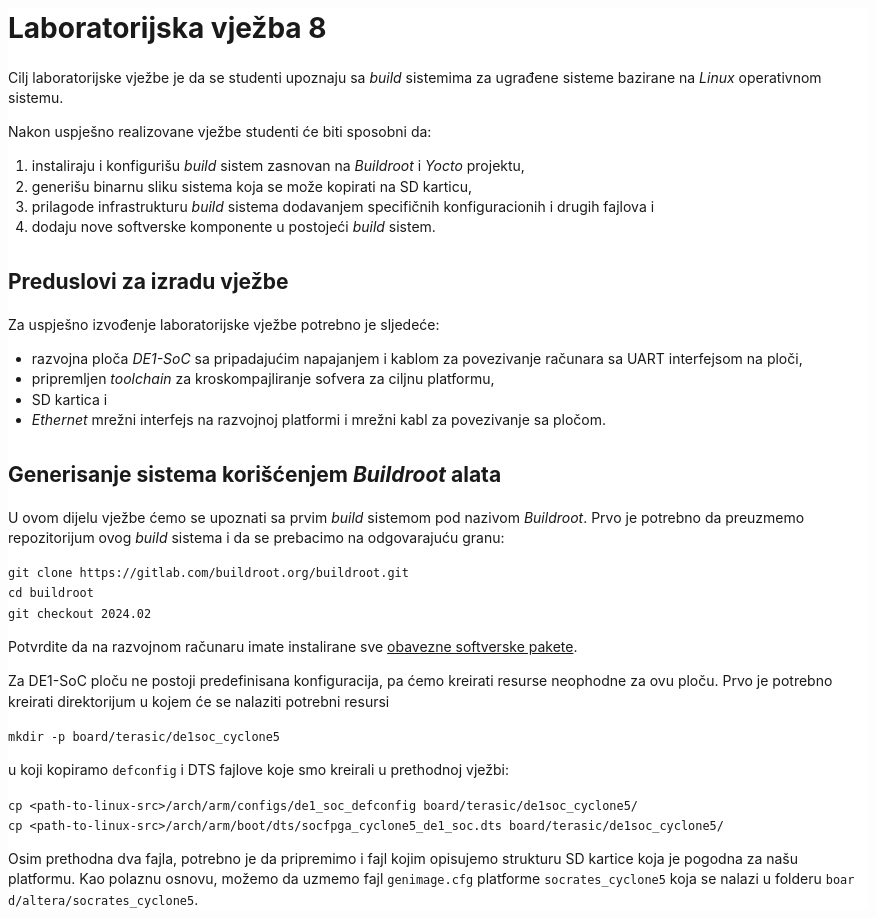 # Laboratorijska vježba 8

Cilj laboratorijske vježbe je da se studenti upoznaju sa *build* sistemima za ugrađene
sisteme bazirane na *Linux* operativnom sistemu.

Nakon uspješno realizovane vježbe studenti će biti sposobni da:
1. instaliraju i konfigurišu *build* sistem zasnovan na *Buildroot* i *Yocto*
projektu,
2. generišu binarnu sliku sistema koja se može kopirati na SD karticu,
3. prilagode infrastrukturu *build* sistema dodavanjem specifičnih konfiguracionih
i drugih fajlova i
4. dodaju nove softverske komponente u postojeći  *build* sistem.

## Preduslovi za izradu vježbe

Za uspješno izvođenje laboratorijske vježbe potrebno je sljedeće:

- razvojna ploča *DE1-SoC* sa pripadajućim napajanjem i kablom za povezivanje računara sa
UART interfejsom na ploči,
- pripremljen *toolchain* za kroskompajliranje sofvera za ciljnu platformu,
- SD kartica i
- *Ethernet* mrežni interfejs na razvojnoj platformi i mrežni kabl za povezivanje sa
pločom.

## Generisanje sistema korišćenjem *Buildroot* alata

U ovom dijelu vježbe ćemo se upoznati sa prvim *build* sistemom pod nazivom *Buildroot*.
Prvo je potrebno da preuzmemo repozitorijum ovog *build* sistema i da se prebacimo
na odgovarajuću granu:

```
git clone https://gitlab.com/buildroot.org/buildroot.git
cd buildroot
git checkout 2024.02
```

Potvrdite da na razvojnom računaru imate instalirane sve [obavezne softverske pakete](https://buildroot.org/downloads/manual/manual.html#requirement-mandatory).

Za DE1-SoC ploču ne postoji predefinisana konfiguracija, pa ćemo kreirati resurse neophodne
za ovu ploču. Prvo je potrebno kreirati direktorijum u kojem će se nalaziti potrebni resursi

```
mkdir -p board/terasic/de1soc_cyclone5
```

u koji kopiramo `defconfig` i DTS fajlove koje smo kreirali u prethodnoj vježbi:

```
cp <path-to-linux-src>/arch/arm/configs/de1_soc_defconfig board/terasic/de1soc_cyclone5/
cp <path-to-linux-src>/arch/arm/boot/dts/socfpga_cyclone5_de1_soc.dts board/terasic/de1soc_cyclone5/
```

Osim prethodna dva fajla, potrebno je da pripremimo i fajl kojim opisujemo strukturu
SD kartice koja je pogodna za našu platformu. Kao polaznu osnovu, možemo da uzmemo
fajl `genimage.cfg` platforme `socrates_cyclone5` koja se nalazi u folderu
`board/altera/socrates_cyclone5`.
